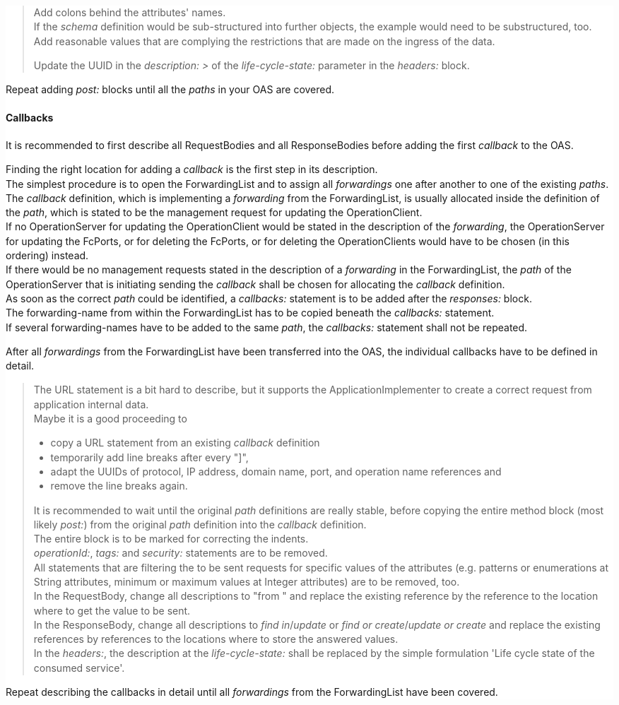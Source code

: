 >Add colons behind the attributes' names.  
>If the _schema_ definition would be sub-structured into further objects, the example would need to be substructured, too.  
>Add reasonable values that are complying the restrictions that are made on the ingress of the data.  
>
>Update the UUID in the _description: >_ of the _life-cycle-state:_ parameter in the _headers:_ block.  
>
Repeat adding _post:_ blocks until all the _paths_ in your OAS are covered.  

#### Callbacks
It is recommended to first describe all RequestBodies and all ResponseBodies before adding the first _callback_ to the OAS.  

Finding the right location for adding a _callback_ is the first step in its description.  
The simplest procedure is to open the ForwardingList and to assign all _forwardings_ one after another to one of the existing _paths_.  
The _callback_ definition, which is implementing a _forwarding_ from the ForwardingList, is usually allocated inside the definition of the _path_, which is stated to be the management request for updating the OperationClient.  
If no OperationServer for updating the OperationClient would be stated in the description of the _forwarding_, the OperationServer for updating the FcPorts, or for deleting the FcPorts, or for deleting the OperationClients would have to be chosen (in this ordering) instead.  
If there would be no management requests stated in the description of a _forwarding_ in the ForwardingList, the _path_ of the OperationServer that is initiating sending the _callback_ shall be chosen for allocating the _callback_ definition.  
As soon as the correct _path_ could be identified, a _callbacks:_ statement is to be added after the _responses:_ block.  
The forwarding-name from within the ForwardingList has to be copied beneath the _callbacks:_ statement.  
If several forwarding-names have to be added to the same _path_, the _callbacks:_ statement shall not be repeated.  

After all _forwardings_ from the ForwardingList have been transferred into the OAS, the individual callbacks have to be defined in detail.  

>The URL statement is a bit hard to describe, but it supports the ApplicationImplementer to create a correct request from application internal data.  
>Maybe it is a good proceeding to  
>- copy a URL statement from an existing _callback_ definition  
>- temporarily add line breaks after every "]",  
>- adapt the UUIDs of protocol, IP address, domain name, port, and operation name references and  
>- remove the line breaks again.  
>
>It is recommended to wait until the original _path_ definitions are really stable, before copying the entire method block (most likely _post:_) from the original _path_ definition into the _callback_ definition.  
>The entire block is to be marked for correcting the indents.  
>_operationId:_, _tags:_ and _security:_ statements are to be removed.  
>All statements that are filtering the to be sent requests for specific values of the attributes (e.g. patterns or enumerations at String attributes, minimum or maximum values at Integer attributes) are to be removed, too.  
>In the RequestBody, change all descriptions to "from " and replace the existing reference by the reference to the location where to get the value to be sent.  
>In the ResponseBody, change all descriptions to _find in_/_update_ or _find or create_/_update or create_ and replace the existing references by references to the locations where to store the answered values.  
>In the _headers:_, the description at the _life-cycle-state:_ shall be replaced by the simple formulation 'Life cycle state of the consumed service'.  
>
Repeat describing the callbacks in detail until all _forwardings_ from the ForwardingList have been covered.  
